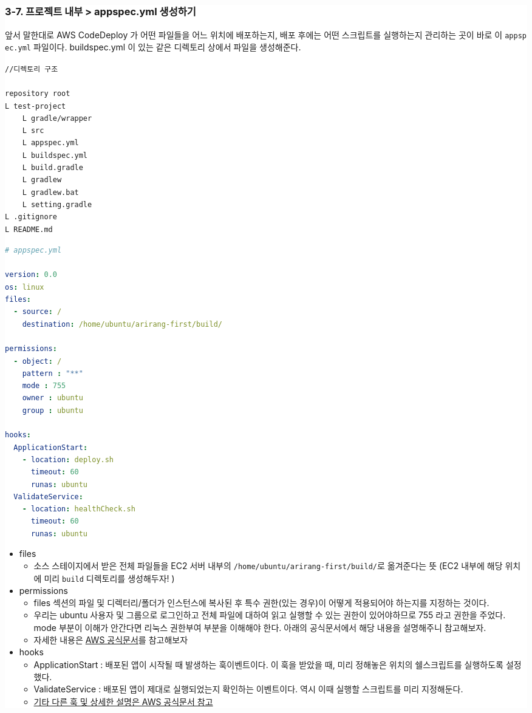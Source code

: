 

### 3-7. 프로젝트 내부 > appspec.yml 생성하기

앞서 말한대로 AWS CodeDeploy 가 어떤 파일들을 어느 위치에 배포하는지, 배포 후에는 어떤 스크립트를 실행하는지 관리하는 곳이 바로 이 `appspec.yml` 파일이다. buildspec.yml 이 있는 같은 디렉토리 상에서 파일을 생성해준다.

```
//디렉토리 구조

repository root 
L test-project 
	L gradle/wrapper
	L src
	L appspec.yml
	L buildspec.yml
	L build.gradle
	L gradlew
	L gradlew.bat
	L setting.gradle
L .gitignore
L README.md
```

```yaml
# appspec.yml 

version: 0.0
os: linux
files:
  - source: /
    destination: /home/ubuntu/arirang-first/build/

permissions:
  - object: /
    pattern : "**"
    mode : 755
    owner : ubuntu
    group : ubuntu

hooks:
  ApplicationStart:
    - location: deploy.sh
      timeout: 60
      runas: ubuntu
  ValidateService:
    - location: healthCheck.sh
      timeout: 60
      runas: ubuntu
```

* files
  * 소스 스테이지에서 받은 전체 파일들을 EC2 서버 내부의 `/home/ubuntu/arirang-first/build/`로 옮겨준다는 뜻 (EC2 내부에 해당 위치에 미리 `build` 디렉토리를 생성해두자! )
* permissions
  * files 섹션의 파일 및 디렉터리/폴더가 인스턴스에 복사된 후 특수 권한(있는 경우)이 어떻게 적용되어야 하는지를 지정하는 것이다.
  * 우리는 ubuntu 사용자 및 그룹으로 로그인하고 전체 파일에 대하여 읽고 실행할 수 있는 권한이 있어야하므로 755 라고 권한을 주었다. mode 부분이 이해가 안간다면 리눅스 권한부여 부분을 이해해야 한다. 아래의 공식문서에서 해당 내용을 설명해주니 참고해보자.
  * 자세한 내용은 [AWS 공식문서](https://docs.aws.amazon.com/ko\_kr/codedeploy/latest/userguide/reference-appspec-file-structure-permissions.html)를 참고해보자
* hooks
  * ApplicationStart : 배포된 앱이 시작될 때 발생하는 훅이벤트이다. 이 훅을 받았을 때, 미리 정해놓은 위치의 쉘스크립트를 실행하도록 설정했다.
  * ValidateService : 배포된 앱이 제대로 실행되었는지 확인하는 이벤트이다. 역시 이때 실행할 스크립트를 미리 지정해둔다.
  * [기타 다른 훅 및 상세한 설명은 AWS 공식문서 참고](https://docs.aws.amazon.com/ko\_kr/codedeploy/latest/userguide/reference-appspec-file-structure-hooks.html#reference-appspec-file-structure-hooks-list)
